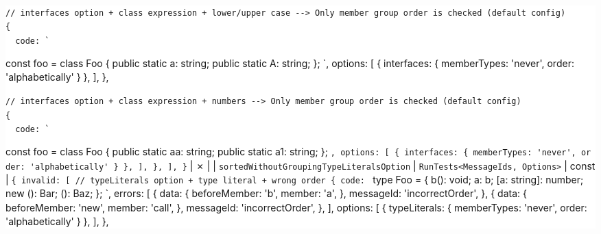     // interfaces option + class expression + lower/upper case --> Only member group order is checked (default config)
    {
      code: `
const foo = class Foo {
  public static a: string;
  public static A: string;
};
      `,
      options: [
        { interfaces: { memberTypes: 'never', order: 'alphabetically' } },
      ],
    },

    // interfaces option + class expression + numbers --> Only member group order is checked (default config)
    {
      code: `
const foo = class Foo {
  public static aa: string;
  public static a1: string;
};
      `,
      options: [
        { interfaces: { memberTypes: 'never', order: 'alphabetically' } },
      ],
    },
  ],
}` | ✗ |
| `sortedWithoutGroupingTypeLiteralsOption` | `RunTests<MessageIds, Options>` | const | `{
  invalid: [
    // typeLiterals option + type literal + wrong order
    {
      code: `
type Foo = {
  b(): void;
  a: b;
  [a: string]: number;
  new (): Bar;
  (): Baz;
};
      `,
      errors: [
        {
          data: {
            beforeMember: 'b',
            member: 'a',
          },
          messageId: 'incorrectOrder',
        },
        {
          data: {
            beforeMember: 'new',
            member: 'call',
          },
          messageId: 'incorrectOrder',
        },
      ],
      options: [
        { typeLiterals: { memberTypes: 'never', order: 'alphabetically' } },
      ],
    },
